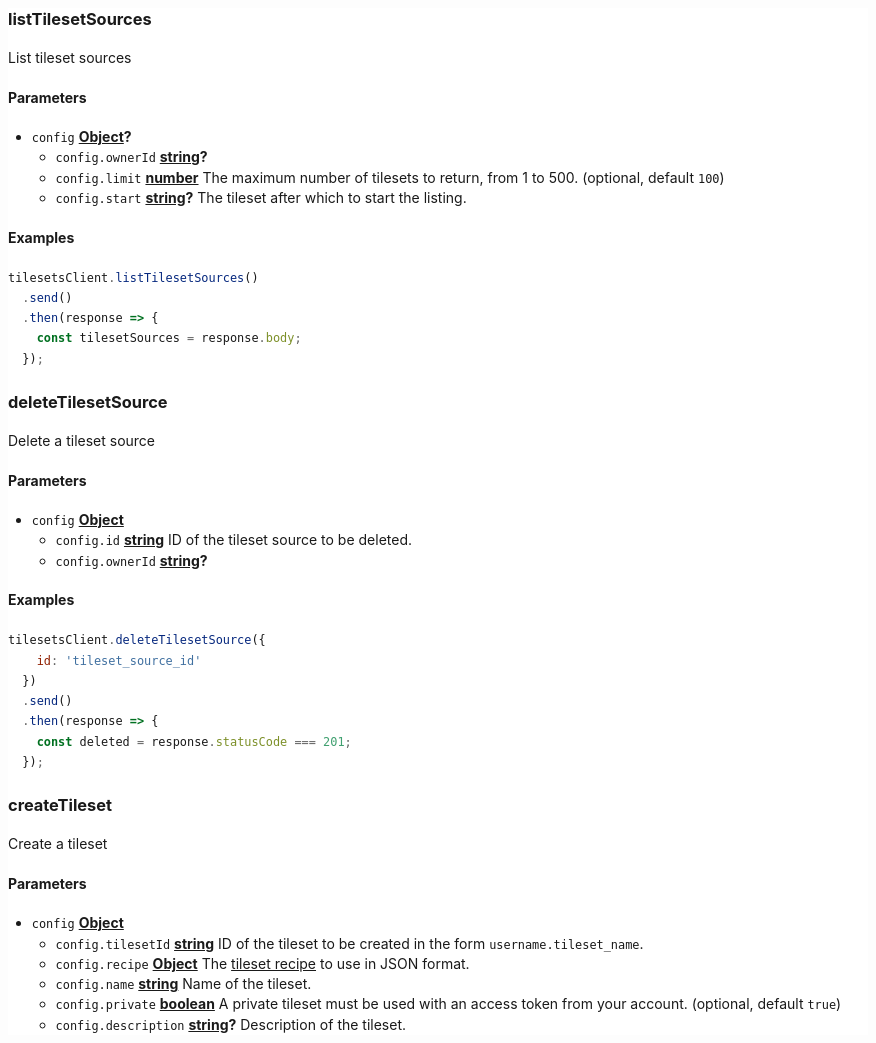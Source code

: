 ### listTilesetSources

List tileset sources

#### Parameters

- `config` **[Object][201]?** 
  - `config.ownerId` **[string][202]?** 
  - `config.limit` **[number][206]** The maximum number of tilesets to return, from 1 to 500. (optional, default `100`)
  - `config.start` **[string][202]?** The tileset after which to start the listing.

#### Examples

```javascript
tilesetsClient.listTilesetSources()
  .send()
  .then(response => {
    const tilesetSources = response.body;
  });
```

### deleteTilesetSource

Delete a tileset source

#### Parameters

- `config` **[Object][201]** 
  - `config.id` **[string][202]** ID of the tileset source to be deleted.
  - `config.ownerId` **[string][202]?** 

#### Examples

```javascript
tilesetsClient.deleteTilesetSource({
    id: 'tileset_source_id'
  })
  .send()
  .then(response => {
    const deleted = response.statusCode === 201;
  });
```

### createTileset

Create a tileset

#### Parameters

- `config` **[Object][201]** 
  - `config.tilesetId` **[string][202]** ID of the tileset to be created in the form `username.tileset_name`.
  - `config.recipe` **[Object][201]** The [tileset recipe][237] to use in JSON format.
  - `config.name` **[string][202]** Name of the tileset.
  - `config.private` **[boolean][203]** A private tileset must be used with an access token from your account. (optional, default `true`)
  - `config.description` **[string][202]?** Description of the tileset.


[1]: #styles
[2]: #getstyle
[3]: #parameters
[4]: #examples
[5]: #createstyle
[6]: #parameters-1
[7]: #examples-1
[8]: #updatestyle
[9]: #parameters-2
[10]: #examples-2
[11]: #deletestyle
[12]: #parameters-3
[13]: #examples-3
[14]: #liststyles
[15]: #parameters-4
[16]: #examples-4
[17]: #putstyleicon
[18]: #parameters-5
[19]: #examples-5
[20]: #deletestyleicon
[21]: #parameters-6
[22]: #examples-6
[23]: #getstylesprite
[24]: #parameters-7
[25]: #examples-7
[26]: #getfontglyphrange
[27]: #parameters-8
[28]: #examples-8
[29]: #getembeddablehtml
[30]: #parameters-9
[31]: #static
[32]: #getstaticimage
[33]: #parameters-10
[34]: #examples-9
[35]: #uploads
[36]: #listuploads
[37]: #parameters-11
[38]: #examples-10
[39]: #createuploadcredentials
[40]: #examples-11
[41]: #createupload
[42]: #parameters-12
[43]: #examples-12
[44]: #getupload
[45]: #parameters-13
[46]: #examples-13
[47]: #deleteupload
[48]: #parameters-14
[49]: #examples-14
[50]: #datasets
[51]: #listdatasets
[52]: #parameters-15
[53]: #examples-15
[54]: #createdataset
[55]: #parameters-16
[56]: #examples-16
[57]: #getmetadata
[58]: #parameters-17
[59]: #examples-17
[60]: #updatemetadata
[61]: #parameters-18
[62]: #examples-18
[63]: #deletedataset
[64]: #parameters-19
[65]: #examples-19
[66]: #listfeatures
[67]: #parameters-20
[68]: #examples-20
[69]: #putfeature
[70]: #parameters-21
[71]: #examples-21
[72]: #getfeature
[73]: #parameters-22
[74]: #examples-22
[75]: #deletefeature
[76]: #parameters-23
[77]: #examples-23
[78]: #tilequery
[79]: #listfeatures-1
[80]: #parameters-24
[81]: #examples-24
[82]: #tilesets
[83]: #listtilesets
[84]: #parameters-25
[85]: #examples-25
[86]: #deletetileset
[87]: #parameters-26
[88]: #examples-26
[89]: #tilejsonmetadata
[90]: #parameters-27
[91]: #createtilesetsource
[92]: #parameters-28
[93]: #examples-27
[94]: #gettilesetsource
[95]: #parameters-29
[96]: #examples-28
[97]: #listtilesetsources
[98]: #parameters-30
[99]: #examples-29
[100]: #deletetilesetsource
[101]: #parameters-31
[102]: #examples-30
[103]: #createtileset
[104]: #parameters-32
[105]: #examples-31
[106]: #publishtileset
[107]: #parameters-33
[108]: #examples-32
[109]: #updatetileset
[110]: #parameters-34
[111]: #examples-33
[112]: #tilesetstatus
[113]: #parameters-35
[114]: #examples-34
[115]: #tilesetjob
[116]: #parameters-36
[117]: #examples-35
[118]: #listtilesetjobs
[119]: #parameters-37
[120]: #examples-36
[121]: #gettilesetsqueue
[122]: #examples-37
[123]: #validaterecipe
[124]: #parameters-38
[125]: #examples-38
[126]: #getrecipe
[127]: #parameters-39
[128]: #examples-39
[129]: #updaterecipe
[130]: #parameters-40
[131]: #examples-40
[132]: #geocoding
[133]: #forwardgeocode
[134]: #parameters-41
[135]: #examples-41
[136]: #reversegeocode
[137]: #parameters-42
[138]: #examples-42
[139]: #directions
[140]: #getdirections
[141]: #parameters-43
[142]: #examples-43
[143]: #mapmatching
[144]: #getmatch
[145]: #parameters-44
[146]: #examples-44
[147]: #matrix
[148]: #getmatrix
[149]: #parameters-45
[150]: #examples-45
[151]: #optimization
[152]: #getoptimization
[153]: #parameters-46
[154]: #tokens
[155]: #listtokens
[156]: #examples-46
[157]: #createtoken
[158]: #parameters-47
[159]: #examples-47
[160]: #createtemporarytoken
[161]: #parameters-48
[162]: #examples-48
[163]: #updatetoken
[164]: #parameters-49
[165]: #examples-49
[166]: #gettoken
[167]: #examples-50
[168]: #deletetoken
[169]: #parameters-50
[170]: #examples-51
[171]: #listscopes
[172]: #examples-52
[173]: #data-structures
[174]: #directionswaypoint
[175]: #properties
[176]: #mapmatchingpoint
[177]: #properties-1
[178]: #matrixpoint
[179]: #properties-2
[180]: #optimizationwaypoint
[181]: #properties-3
[182]: #simplemarkeroverlay
[183]: #properties-4
[184]: #custommarkeroverlay
[185]: #properties-5
[186]: #pathoverlay
[187]: #properties-6
[188]: #geojsonoverlay
[189]: #properties-7
[190]: #uploadablefile
[191]: #coordinates
[192]: #boundingbox
[193]: #isochrone
[194]: #getcontours
[195]: #parameters-51
[196]: #distribution
[197]: #properties-8
[198]: #attribution
[199]: https://docs.mapbox.com/api/maps/#styles
[200]: https://docs.mapbox.com/api/maps/#retrieve-a-style
[201]: https://developer.mozilla.org/docs/Web/JavaScript/Reference/Global_Objects/Object
[202]: https://developer.mozilla.org/docs/Web/JavaScript/Reference/Global_Objects/String
[203]: https://developer.mozilla.org/docs/Web/JavaScript/Reference/Global_Objects/Boolean
[204]: https://docs.mapbox.com/api/maps/#create-a-style
[205]: https://docs.mapbox.com/api/maps/#update-a-style
[206]: https://developer.mozilla.org/docs/Web/JavaScript/Reference/Global_Objects/Number
[207]: https://developer.mozilla.org/docs/Web/JavaScript/Reference/Global_Objects/Date
[208]: https://docs.mapbox.com/api/maps/#retrieve-a-sprite-image-or-json
[209]: https://docs.mapbox.com/api/maps/#retrieve-font-glyph-ranges
[210]: https://developer.mozilla.org/docs/Web/JavaScript/Reference/Global_Objects/Array
[211]: https://docs.mapbox.com/api/maps/#request-embeddable-html
[212]: https://docs.mapbox.com/mapbox-gl-js/api/
[213]: https://github.com/mapbox/mapbox-gl-geocoder
[214]: https://docs.mapbox.com/api/maps/#static-images
[215]: #simplemarkeroverlay
[216]: #custommarkeroverlay
[217]: #pathoverlay
[218]: #geojsonoverlay
[219]: https://docs.mapbox.com/api/maps/#uploads
[220]: https://docs.mapbox.com/api/maps/#retrieve-recent-upload-statuses
[221]: https://docs.mapbox.com/api/maps/#retrieve-s3-credentials
[222]: https://docs.mapbox.com/api/maps/#create-an-upload
[223]: https://docs.mapbox.com/api/maps/#retrieve-upload-status
[224]: https://docs.mapbox.com/api/maps/#remove-an-upload-status
[225]: https://docs.mapbox.com/api/maps/#datasets
[226]: https://docs.mapbox.com/api/maps/#list-datasets
[227]: https://docs.mapbox.com/api/maps/#create-a-dataset
[228]: https://docs.mapbox.com/api/maps/#retrieve-a-dataset
[229]: https://docs.mapbox.com/api/maps/#update-a-dataset
[230]: https://docs.mapbox.com/api/maps/#delete-a-dataset
[231]: https://docs.mapbox.com/api/maps/#list-features
[232]: https://docs.mapbox.com/api/maps/#insert-or-update-a-feature
[233]: https://docs.mapbox.com/api/maps/#retrieve-a-feature
[234]: https://docs.mapbox.com/api/maps/#delete-a-feature
[235]: https://docs.mapbox.com/api/maps/#tilequery
[236]: https://docs.mapbox.com/api/maps/#tilesets
[237]: https://docs.mapbox.com/help/troubleshooting/tileset-recipe-reference/
[238]: #attribution
[239]: https://docs.mapbox.com/api/search/#geocoding
[240]: https://docs.mapbox.com/api/search/#forward-geocoding
[241]: https://en.wikipedia.org/wiki/ISO_3166-1_alpha-2
[242]: https://en.wikipedia.org/wiki/IETF_language_tag
[243]: https://en.wikipedia.org/wiki/List_of_ISO_639-1_codes
[244]: https://docs.mapbox.com/api/search/#reverse-geocoding
[245]: https://docs.mapbox.com/api/navigation/#directions
[246]: #directionswaypoint
[247]: https://docs.mapbox.com/api/navigation/#instructions-languages
[248]: https://docs.mapbox.com/api/navigation/#map-matching
[249]: #mapmatchingpoint
[250]: https://docs.mapbox.com/api/navigation/#matrix
[251]: #matrixpoint
[252]: https://docs.mapbox.com/api/navigation/#optimization
[253]: #optimizationwaypoint
[254]: #distribution
[255]: https://docs.mapbox.com/api/accounts/#tokens
[256]: https://docs.mapbox.com/api/accounts/#list-tokens
[257]: https://docs.mapbox.com/api/accounts/#create-a-token
[258]: https://docs.mapbox.com/api/accounts/#create-a-temporary-token
[259]: https://docs.mapbox.com/api/accounts/#update-a-token
[260]: https://docs.mapbox.com/api/accounts/#retrieve-a-token
[261]: https://docs.mapbox.com/api/accounts/#delete-a-token
[262]: https://docs.mapbox.com/api/accounts/#list-scopes
[263]: https://www.mapbox.com/maki/
[264]: https://developer.mozilla.org/docs/Web/API/Blob
[265]: https://developer.mozilla.org/docs/Web/JavaScript/Reference/Global_Objects/ArrayBuffer
[266]: https://docs.mapbox.com/api/navigation/#isochrone